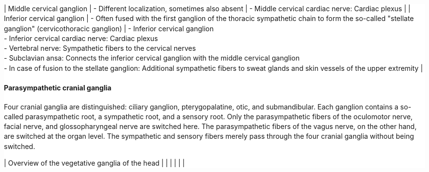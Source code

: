 | Middle cervical ganglion                                                                                                     | - Different localization, sometimes also absent                                                                                                                                                                                                                                                                                                                                                                                                | - Middle cervical cardiac nerve: Cardiac plexus                                                                                                                                                                                                                                                                                                                                                                                                                                                                                                                                                                                                                                                                                                                                                                                                                                                                                                                               |
| Inferior cervical ganglion                                                                                                 | - Often fused with the first ganglion of the thoracic sympathetic chain to form the so-called "stellate ganglion" (cervicothoracic ganglion) | - Inferior cervical ganglion<br>    - Inferior cervical cardiac nerve: Cardiac plexus<br>    - Vertebral nerve: Sympathetic fibers to the cervical nerves<br>    - Subclavian ansa: Connects the inferior cervical ganglion with the middle cervical ganglion<br>    - In case of fusion to the stellate ganglion: Additional sympathetic fibers to sweat glands and skin vessels of the upper extremity |

#### Parasympathetic cranial ganglia

Four cranial ganglia are distinguished: ciliary ganglion, pterygopalatine, otic, and submandibular. Each ganglion contains a so-called parasympathetic root, a sympathetic root, and a sensory root. Only the parasympathetic fibers of the oculomotor nerve, facial nerve, and glossopharyngeal nerve are switched here. The parasympathetic fibers of the vagus nerve, on the other hand, are switched at the organ level. The sympathetic and sensory fibers merely pass through the four cranial ganglia without being switched.

| Overview of the vegetative ganglia of the head |                                                                                                                                                                                                                                                                                                                                          |                                                                                                                                                                                                                                                                                                                 |                                                                                                                             |                                                                                                                                                                                                                                                                                                               |                                                                                                                                                                                                                                                                                                                                                                                                                                                                                                                                                                                                                                                                                                                                                                                                                                                                                                                                                                                                                                                       |